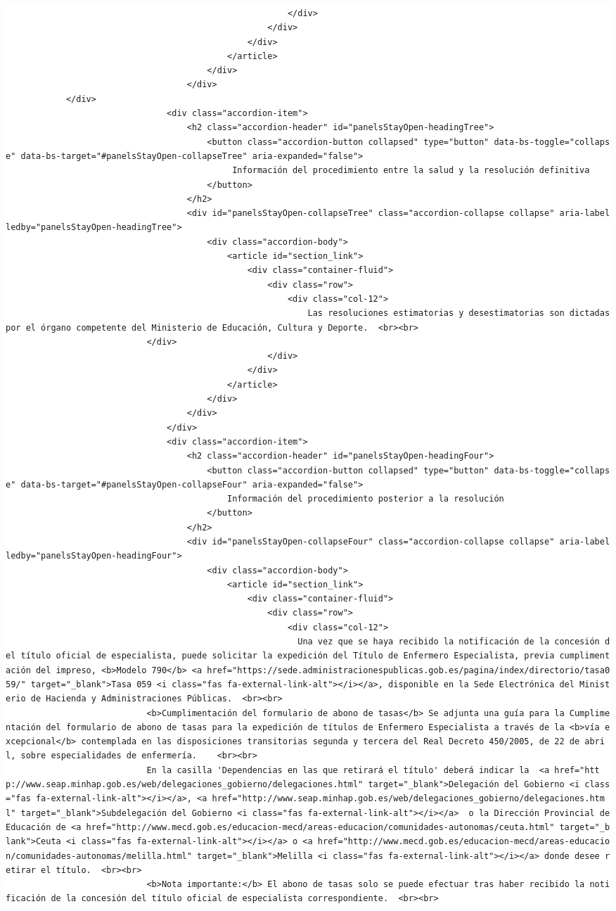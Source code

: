                                                             </div>
                                                        </div>
                                                    </div>
                                                </article>
                                            </div>
                                        </div>
				</div>
                                    <div class="accordion-item">
                                        <h2 class="accordion-header" id="panelsStayOpen-headingTree">
                                            <button class="accordion-button collapsed" type="button" data-bs-toggle="collapse" data-bs-target="#panelsStayOpen-collapseTree" aria-expanded="false">
                                                 Información del procedimiento entre la salud y la resolución definitiva
                                            </button>
                                        </h2>
                                        <div id="panelsStayOpen-collapseTree" class="accordion-collapse collapse" aria-labelledby="panelsStayOpen-headingTree">
                                            <div class="accordion-body">
                                                <article id="section_link">
                                                    <div class="container-fluid">
                                                        <div class="row">
                                                            <div class="col-12">
                                                                Las resoluciones estimatorias y desestimatorias son dictadas por el órgano competente del Ministerio de Educación, Cultura y Deporte.  <br><br>
								</div>
                                                        </div>
                                                    </div>
                                                </article>
                                            </div>
                                        </div>
                                    </div>
                                    <div class="accordion-item">
                                        <h2 class="accordion-header" id="panelsStayOpen-headingFour">
                                            <button class="accordion-button collapsed" type="button" data-bs-toggle="collapse" data-bs-target="#panelsStayOpen-collapseFour" aria-expanded="false">
                                                Información del procedimiento posterior a la resolución
											</button>
                                        </h2>
                                        <div id="panelsStayOpen-collapseFour" class="accordion-collapse collapse" aria-labelledby="panelsStayOpen-headingFour">
                                            <div class="accordion-body">
                                                <article id="section_link">
                                                    <div class="container-fluid">
                                                        <div class="row">
                                                            <div class="col-12">
                                                              Una vez que se haya recibido la notificación de la concesión del título oficial de especialista, puede solicitar la expedición del Título de Enfermero Especialista, previa cumplimentación del impreso, <b>Modelo 790</b> <a href="https://sede.administracionespublicas.gob.es/pagina/index/directorio/tasa059/" target="_blank">Tasa 059 <i class="fas fa-external-link-alt"></i></a>, disponible en la Sede Electrónica del Ministerio de Hacienda y Administraciones Públicas.  <br><br>
								<b>Cumplimentación del formulario de abono de tasas</b> Se adjunta una guía para la Cumplimentación del formulario de abono de tasas para la expedición de títulos de Enfermero Especialista a través de la <b>vía excepcional</b> contemplada en las disposiciones transitorias segunda y tercera del Real Decreto 450/2005, de 22 de abril, sobre especialidades de enfermería.    <br><br>
								En la casilla 'Dependencias en las que retirará el título' deberá indicar la  <a href="http://www.seap.minhap.gob.es/web/delegaciones_gobierno/delegaciones.html" target="_blank">Delegación del Gobierno <i class="fas fa-external-link-alt"></i></a>, <a href="http://www.seap.minhap.gob.es/web/delegaciones_gobierno/delegaciones.html" target="_blank">Subdelegación del Gobierno <i class="fas fa-external-link-alt"></i></a>  o la Dirección Provincial de Educación de <a href="http://www.mecd.gob.es/educacion-mecd/areas-educacion/comunidades-autonomas/ceuta.html" target="_blank">Ceuta <i class="fas fa-external-link-alt"></i></a> o <a href="http://www.mecd.gob.es/educacion-mecd/areas-educacion/comunidades-autonomas/melilla.html" target="_blank">Melilla <i class="fas fa-external-link-alt"></i></a> donde desee retirar el título.  <br><br>
								<b>Nota importante:</b> El abono de tasas solo se puede efectuar tras haber recibido la notificación de la concesión del título oficial de especialista correspondiente.  <br><br>